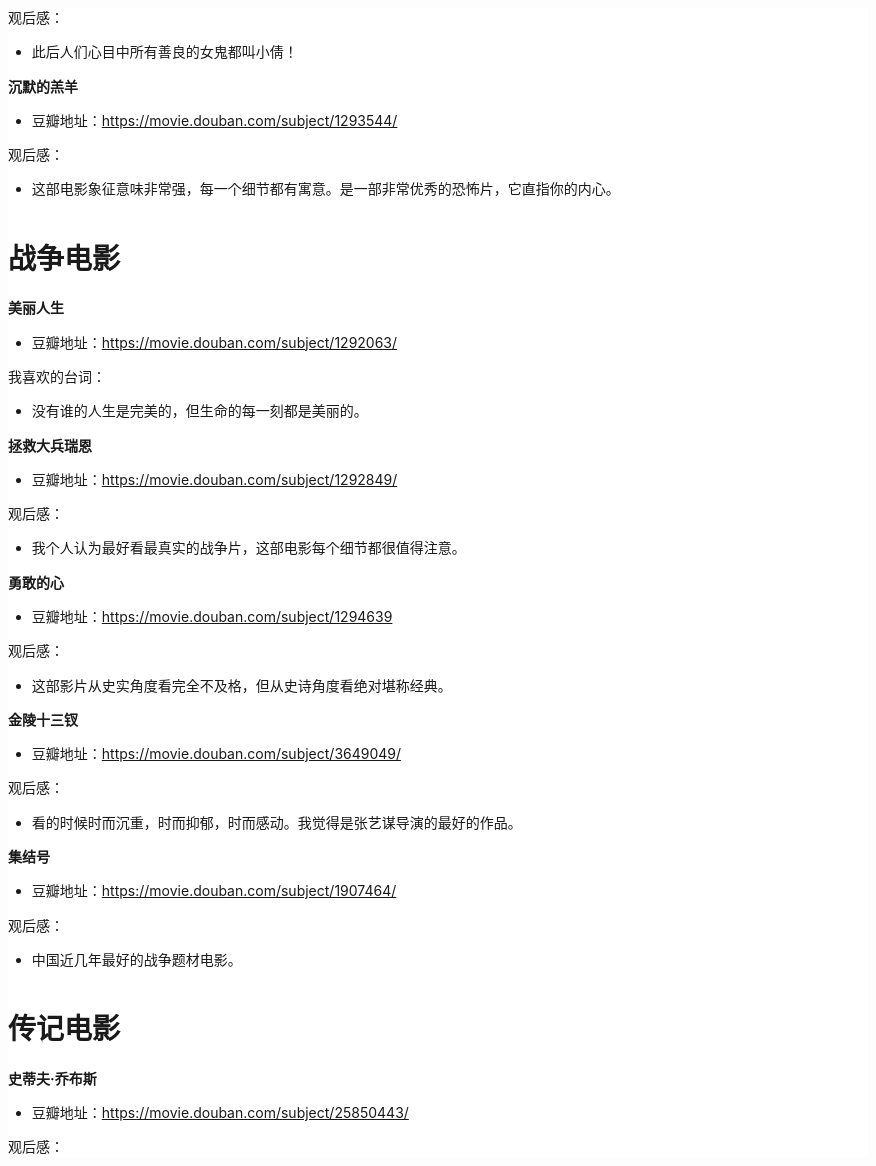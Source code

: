 观后感：

* 此后人们心目中所有善良的女鬼都叫小倩！

**沉默的羔羊**

* 豆瓣地址：https://movie.douban.com/subject/1293544/

观后感：

* 这部电影象征意味非常强，每一个细节都有寓意。是一部非常优秀的恐怖片，它直指你的内心。

# 战争电影

**美丽人生**

* 豆瓣地址：https://movie.douban.com/subject/1292063/

我喜欢的台词：

* 没有谁的人生是完美的，但生命的每一刻都是美丽的。

**拯救大兵瑞恩**

* 豆瓣地址：https://movie.douban.com/subject/1292849/

观后感：

* 我个人认为最好看最真实的战争片，这部电影每个细节都很值得注意。

**勇敢的心**

* 豆瓣地址：https://movie.douban.com/subject/1294639

观后感：

* 这部影片从史实角度看完全不及格，但从史诗角度看绝对堪称经典。

**金陵十三钗**

* 豆瓣地址：https://movie.douban.com/subject/3649049/

观后感：

* 看的时候时而沉重，时而抑郁，时而感动。我觉得是张艺谋导演的最好的作品。

**集结号**

* 豆瓣地址：https://movie.douban.com/subject/1907464/

观后感：

* 中国近几年最好的战争题材电影。

# 传记电影

**史蒂夫·乔布斯**

* 豆瓣地址：https://movie.douban.com/subject/25850443/

观后感：
